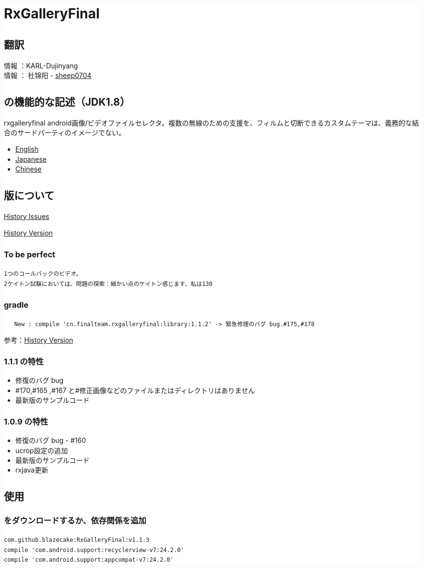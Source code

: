 # RxGalleryFinal

##  翻訳

  情報 ：KARL-Dujinyang
 <br/> 情報 ： 杜锦阳 - [sheep0704](https://github.com/sheep0704)

## の機能的な記述（JDK1.8）

   rxgalleryfinal android画像/ビデオファイルセレクタ。複数の無線のための支援を、フィルムと切断できるカスタムテーマは、義務的な結合のサードパーティのイメージでない。


   * [English](https://github.com/FinalTeam/RxGalleryFinal/blob/master/README_English.md)
   * [Japanese](https://github.com/FinalTeam/RxGalleryFinal/blob/master/README_Japanese.md)
   * [Chinese](https://github.com/FinalTeam/RxGalleryFinal)

## 版について

[History Issues](https://github.com/FinalTeam/RxGalleryFinal/wiki/RxGalleryFinal-Issues)

[History Version](https://github.com/FinalTeam/RxGalleryFinal/wiki/RxGalleryFinal-Version)

### To be perfect

    1つのコールバックのビデオ。
    2ケイトン試験においては、問題の探索：細かい点のケイトン感じます、私は130


### gradle

	   New : compile 'cn.finalteam.rxgalleryfinal:library:1.1.2' -> 緊急修理のバグ bug.#175,#178

 参考：[History Version](https://github.com/FinalTeam/RxGalleryFinal/wiki/RxGalleryFinal-Version)

### 1.1.1 の特性

 * 修復のバグ bug
 * #170,#165 ,#167 と#修正画像などのファイルまたはディレクトリはありません
 * 最新版のサンプルコード

### 1.0.9 の特性

 * 修復のバグ bug -  #160
 * ucrop設定の追加
 * 最新版のサンプルコード
 * rxjava更新

## 使用
### をダウンロードするか、依存関係を追加

    com.github.blazecake:RxGalleryFinal:v1.1.3
    compile 'com.android.support:recyclerview-v7:24.2.0'
    compile 'com.android.support:appcompat-v7:24.2.0'
